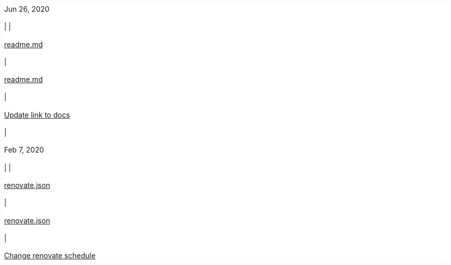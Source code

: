 Jun 26, 2020

 |
| 

[readme.md](https://github.com/blocks/blocks/blob/master/readme.md "readme.md")







 | 

[readme.md](https://github.com/blocks/blocks/blob/master/readme.md "readme.md")







 | 

[Update link to docs](https://github.com/blocks/blocks/commit/894fc75d7023ca3593d6e070b1dbd7a16d476a09 "Update link to docs
`Read the docs` link was taking us to the home page of blocks-ui.com. Changing it to take to the actual docs page.")



 | 

Feb 7, 2020

 |
| 

[renovate.json](https://github.com/blocks/blocks/blob/master/renovate.json "renovate.json")







 | 

[renovate.json](https://github.com/blocks/blocks/blob/master/renovate.json "renovate.json")







 | 

[Change renovate schedule](https://github.com/blocks/blocks/commit/8dc548a8cdceb62a0db0648e848bdfcfa91e85fa "Change renovate schedule")



